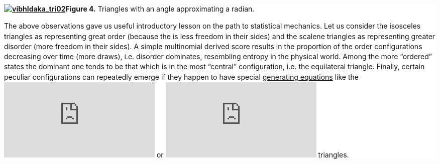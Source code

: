 **[![vibhIdaka_tri02](https://manasataramgini.files.wordpress.com/2021/03/vibhidaka_tri02.png?w=637&h=584)](https://manasataramgini.files.wordpress.com/2021/03/vibhidaka_tri02.png)Figure 4.** Triangles with an angle approximating a radian.

The above observations gave us useful introductory lesson on the path to statistical mechanics. Let us consider the isosceles triangles as representing great order (because the is less freedom in their sides) and the scalene triangles as representing greater disorder (more freedom in their sides). A simple multinomial derived score results in the proportion of the order configurations decreasing over time (more draws), i.e. disorder dominates, resembling entropy in the physical world. Among the more “ordered” states the dominant one tends to be that which is in the most “central” configuration, i.e. the equilateral triangle. Finally, certain peculiar configurations can repeatedly emerge if they happen to have special [generating equations](https://manasataramgini.wordpress.com/2019/12/01/some-notes-on-rational-sector-triangle-triples/) like the
![90^\\circ](https://s0.wp.com/latex.php?latex=90%5E%5Ccirc&bg=ffffff&fg=333333&s=0&c=20201002)
or
![120^\\circ](https://s0.wp.com/latex.php?latex=120%5E%5Ccirc&bg=ffffff&fg=333333&s=0&c=20201002)
triangles.
